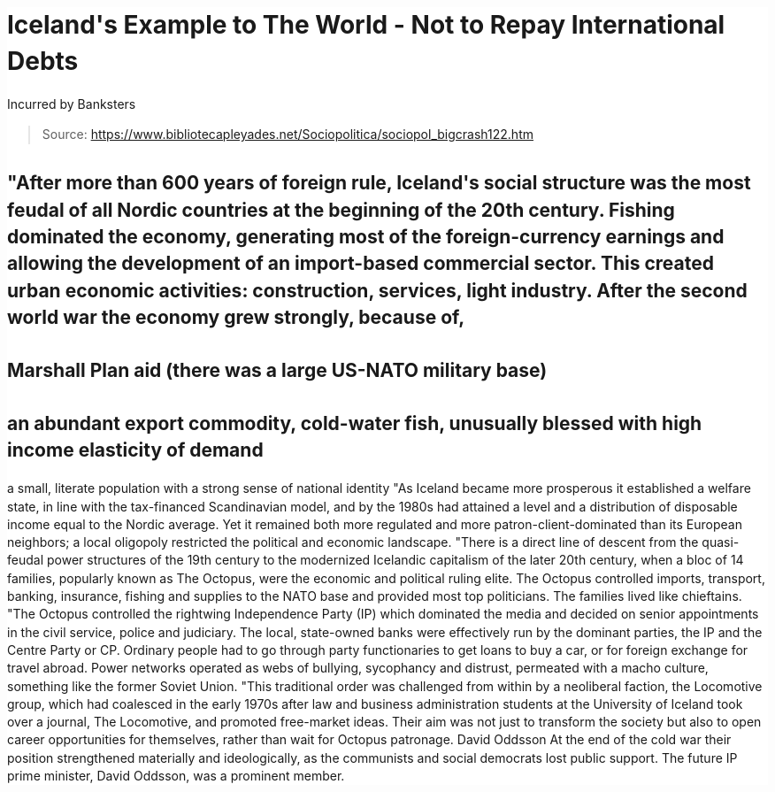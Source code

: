# Iceland's Example to The World - Not to Repay International Debts 
Incurred by Banksters

> Source: https://www.bibliotecapleyades.net/Sociopolitica/sociopol_bigcrash122.htm

"After more than 600 years of foreign rule,
Iceland's social structure was the most feudal of all Nordic countries
at the beginning of the 20th century.
Fishing dominated the economy, generating
most of the foreign-currency earnings and allowing the development of an
import-based commercial sector. This created urban economic activities:
construction, services, light industry.
After the second world war the economy grew
strongly, because of,
-
Marshall Plan aid (there was a large US-NATO
military base)
-
an abundant export commodity, cold-water fish, unusually
blessed with high income elasticity of demand
-
a small, literate population with a
strong sense of national identity
"As Iceland became more prosperous it established a welfare state, in
line with the tax-financed Scandinavian model, and by the 1980s had
attained a level and a distribution of disposable income equal to the
Nordic average.
Yet it remained both more regulated and more
patron-client-dominated than its European neighbors; a local oligopoly
restricted the political and economic landscape.
"There is a direct line of descent from the
quasi-feudal power structures of the 19th century to the modernized
Icelandic capitalism of the later 20th century, when a bloc of 14
families, popularly known as
The Octopus, were the economic and
political ruling elite.
The Octopus controlled imports, transport,
banking, insurance, fishing and supplies to the NATO base and provided
most top politicians. The families lived like chieftains.
"The Octopus controlled the rightwing Independence Party (IP) which
dominated the media and decided on senior appointments in the civil
service, police and judiciary.
The local, state-owned banks were
effectively run by the dominant parties, the IP and the Centre Party or
CP. Ordinary people had to go through party functionaries to get loans
to buy a car, or for foreign exchange for travel abroad.
Power networks operated as webs of bullying,
sycophancy and distrust, permeated with a macho culture, something like
the former Soviet Union.
"This traditional order was challenged from within by a neoliberal
faction, the Locomotive group, which had coalesced in the early 1970s
after law and business administration students at the University of
Iceland took over a journal, The Locomotive, and promoted free-market
ideas.
Their aim was not just to transform the
society but also to open career opportunities for themselves, rather
than wait for Octopus patronage.
David Oddsson
At the end of the cold war their position
strengthened materially and ideologically, as the communists and social
democrats lost public support. The future IP prime minister,
David Oddsson, was a prominent member.